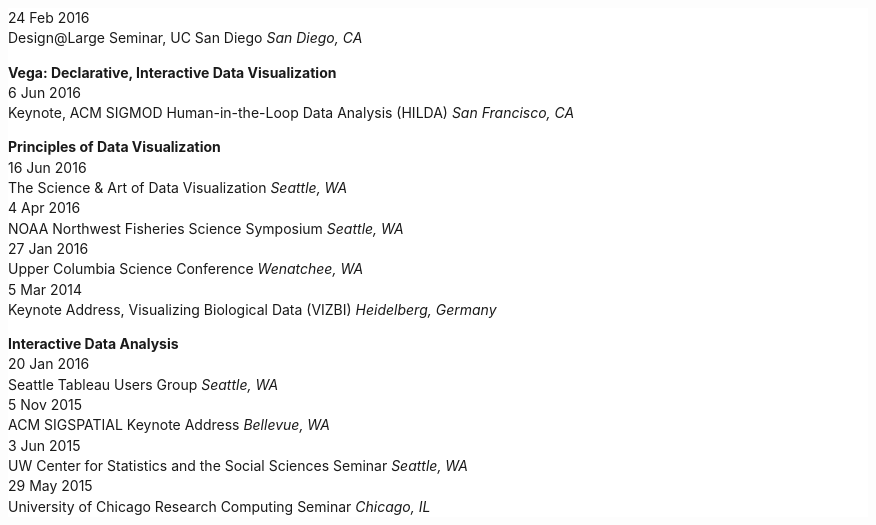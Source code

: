 <div class="margin" bis_skin_checked="1">24 <span class="month">Feb</span> 2016</div>
<div class="body" bis_skin_checked="1">Design@Large Seminar, UC San Diego <em>San Diego, CA</em></div>
<p></p>

<p>
</p><div class="margin" bis_skin_checked="1"></div>
<div class="body" bis_skin_checked="1">
<strong>Vega: Declarative, Interactive Data Visualization</strong>
</div>

<div class="margin" bis_skin_checked="1">6 <span class="month">Jun</span> 2016</div>
<div class="body" bis_skin_checked="1">Keynote, ACM SIGMOD Human-in-the-Loop Data Analysis (HILDA) <em>San Francisco, CA</em></div>
<p></p>

<p>
</p><div class="margin" bis_skin_checked="1"></div>
<div class="body" bis_skin_checked="1">
<strong>Principles of Data Visualization</strong>
</div>

<div class="margin" bis_skin_checked="1">16 <span class="month">Jun</span> 2016</div>
<div class="body" bis_skin_checked="1">The Science &amp; Art of Data Visualization <em>Seattle, WA</em></div>

<div class="margin" bis_skin_checked="1">4 <span class="month">Apr</span> 2016</div>
<div class="body" bis_skin_checked="1">NOAA Northwest Fisheries Science Symposium <em>Seattle, WA</em></div>

<div class="margin" bis_skin_checked="1">27 <span class="month">Jan</span> 2016</div>
<div class="body" bis_skin_checked="1">Upper Columbia Science Conference <em>Wenatchee, WA</em></div>

<div class="margin" bis_skin_checked="1">5 <span class="month">Mar</span> 2014</div>
<div class="body" bis_skin_checked="1">Keynote Address, Visualizing Biological Data (VIZBI) <em>Heidelberg, Germany</em></div>
<p></p>

<p>
</p><div class="margin" bis_skin_checked="1"></div>
<div class="body" bis_skin_checked="1">
<strong>Interactive Data Analysis</strong>
</div>

<div class="margin" bis_skin_checked="1">20 <span class="month">Jan</span> 2016</div>
<div class="body" bis_skin_checked="1">Seattle Tableau Users Group <em>Seattle, WA</em></div>

<div class="margin" bis_skin_checked="1">5 <span class="month">Nov</span> 2015</div>
<div class="body" bis_skin_checked="1">ACM SIGSPATIAL Keynote Address <em>Bellevue, WA</em></div>

<div class="margin" bis_skin_checked="1">3 <span class="month">Jun</span> 2015</div>
<div class="body" bis_skin_checked="1">UW Center for Statistics and the Social Sciences Seminar <em>Seattle, WA</em></div>

<div class="margin" bis_skin_checked="1">29 <span class="month">May</span> 2015</div>
<div class="body" bis_skin_checked="1">University of Chicago Research Computing Seminar <em>Chicago, IL</em></div>
